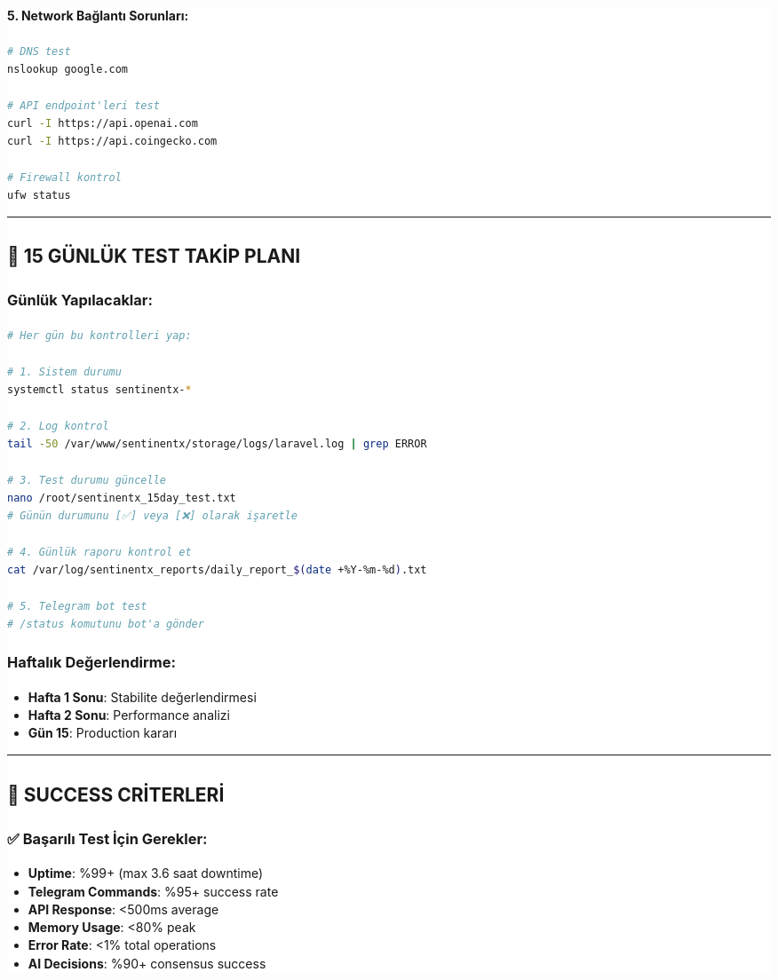 #### **5. Network Bağlantı Sorunları:**
```bash
# DNS test
nslookup google.com

# API endpoint'leri test
curl -I https://api.openai.com
curl -I https://api.coingecko.com

# Firewall kontrol
ufw status
```

---

## 📅 **15 GÜNLÜK TEST TAKİP PLANI**

### **Günlük Yapılacaklar:**
```bash
# Her gün bu kontrolleri yap:

# 1. Sistem durumu
systemctl status sentinentx-*

# 2. Log kontrol
tail -50 /var/www/sentinentx/storage/logs/laravel.log | grep ERROR

# 3. Test durumu güncelle
nano /root/sentinentx_15day_test.txt
# Günün durumunu [✅] veya [❌] olarak işaretle

# 4. Günlük raporu kontrol et
cat /var/log/sentinentx_reports/daily_report_$(date +%Y-%m-%d).txt

# 5. Telegram bot test
# /status komutunu bot'a gönder
```

### **Haftalık Değerlendirme:**
- **Hafta 1 Sonu**: Stabilite değerlendirmesi
- **Hafta 2 Sonu**: Performance analizi
- **Gün 15**: Production kararı

---

## 🎯 **SUCCESS CRİTERLERİ**

### **✅ Başarılı Test İçin Gerekler:**
- **Uptime**: %99+ (max 3.6 saat downtime)
- **Telegram Commands**: %95+ success rate
- **API Response**: <500ms average
- **Memory Usage**: <80% peak
- **Error Rate**: <1% total operations
- **AI Decisions**: %90+ consensus success
